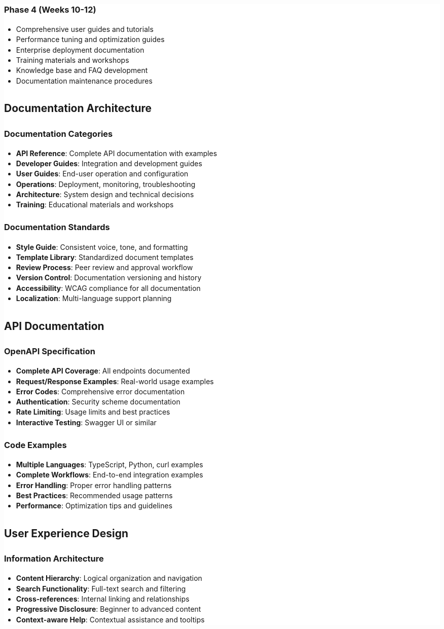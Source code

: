 ### Phase 4 (Weeks 10-12)
- Comprehensive user guides and tutorials
- Performance tuning and optimization guides
- Enterprise deployment documentation
- Training materials and workshops
- Knowledge base and FAQ development
- Documentation maintenance procedures

## Documentation Architecture

### Documentation Categories
- **API Reference**: Complete API documentation with examples
- **Developer Guides**: Integration and development guides
- **User Guides**: End-user operation and configuration
- **Operations**: Deployment, monitoring, troubleshooting
- **Architecture**: System design and technical decisions
- **Training**: Educational materials and workshops

### Documentation Standards
- **Style Guide**: Consistent voice, tone, and formatting
- **Template Library**: Standardized document templates
- **Review Process**: Peer review and approval workflow
- **Version Control**: Documentation versioning and history
- **Accessibility**: WCAG compliance for all documentation
- **Localization**: Multi-language support planning

## API Documentation

### OpenAPI Specification
- **Complete API Coverage**: All endpoints documented
- **Request/Response Examples**: Real-world usage examples
- **Error Codes**: Comprehensive error documentation
- **Authentication**: Security scheme documentation
- **Rate Limiting**: Usage limits and best practices
- **Interactive Testing**: Swagger UI or similar

### Code Examples
- **Multiple Languages**: TypeScript, Python, curl examples
- **Complete Workflows**: End-to-end integration examples
- **Error Handling**: Proper error handling patterns
- **Best Practices**: Recommended usage patterns
- **Performance**: Optimization tips and guidelines

## User Experience Design

### Information Architecture
- **Content Hierarchy**: Logical organization and navigation
- **Search Functionality**: Full-text search and filtering
- **Cross-references**: Internal linking and relationships
- **Progressive Disclosure**: Beginner to advanced content
- **Context-aware Help**: Contextual assistance and tooltips
